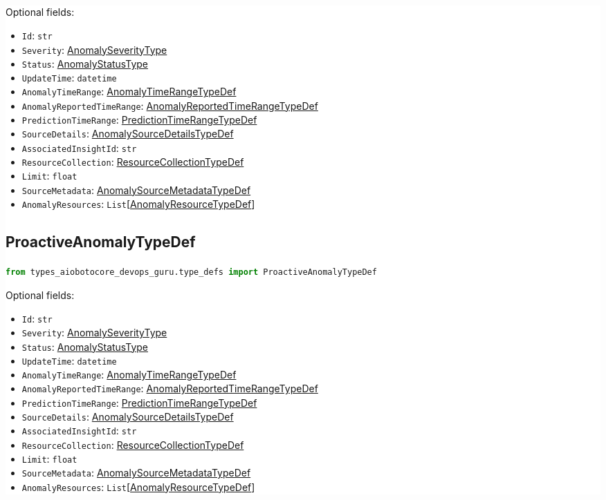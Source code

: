 Optional fields:

- `Id`: `str`
- `Severity`: [AnomalySeverityType](./literals.md#anomalyseveritytype)
- `Status`: [AnomalyStatusType](./literals.md#anomalystatustype)
- `UpdateTime`: `datetime`
- `AnomalyTimeRange`:
  [AnomalyTimeRangeTypeDef](./type_defs.md#anomalytimerangetypedef)
- `AnomalyReportedTimeRange`:
  [AnomalyReportedTimeRangeTypeDef](./type_defs.md#anomalyreportedtimerangetypedef)
- `PredictionTimeRange`:
  [PredictionTimeRangeTypeDef](./type_defs.md#predictiontimerangetypedef)
- `SourceDetails`:
  [AnomalySourceDetailsTypeDef](./type_defs.md#anomalysourcedetailstypedef)
- `AssociatedInsightId`: `str`
- `ResourceCollection`:
  [ResourceCollectionTypeDef](./type_defs.md#resourcecollectiontypedef)
- `Limit`: `float`
- `SourceMetadata`:
  [AnomalySourceMetadataTypeDef](./type_defs.md#anomalysourcemetadatatypedef)
- `AnomalyResources`:
  `List`\[[AnomalyResourceTypeDef](./type_defs.md#anomalyresourcetypedef)\]

<a id="proactiveanomalytypedef"></a>

## ProactiveAnomalyTypeDef

```python
from types_aiobotocore_devops_guru.type_defs import ProactiveAnomalyTypeDef
```

Optional fields:

- `Id`: `str`
- `Severity`: [AnomalySeverityType](./literals.md#anomalyseveritytype)
- `Status`: [AnomalyStatusType](./literals.md#anomalystatustype)
- `UpdateTime`: `datetime`
- `AnomalyTimeRange`:
  [AnomalyTimeRangeTypeDef](./type_defs.md#anomalytimerangetypedef)
- `AnomalyReportedTimeRange`:
  [AnomalyReportedTimeRangeTypeDef](./type_defs.md#anomalyreportedtimerangetypedef)
- `PredictionTimeRange`:
  [PredictionTimeRangeTypeDef](./type_defs.md#predictiontimerangetypedef)
- `SourceDetails`:
  [AnomalySourceDetailsTypeDef](./type_defs.md#anomalysourcedetailstypedef)
- `AssociatedInsightId`: `str`
- `ResourceCollection`:
  [ResourceCollectionTypeDef](./type_defs.md#resourcecollectiontypedef)
- `Limit`: `float`
- `SourceMetadata`:
  [AnomalySourceMetadataTypeDef](./type_defs.md#anomalysourcemetadatatypedef)
- `AnomalyResources`:
  `List`\[[AnomalyResourceTypeDef](./type_defs.md#anomalyresourcetypedef)\]

